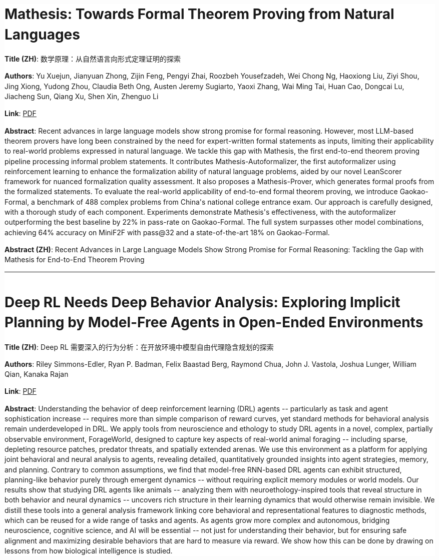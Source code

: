 # Mathesis: Towards Formal Theorem Proving from Natural Languages 

**Title (ZH)**: 数学原理：从自然语言向形式定理证明的探索 

**Authors**: Yu Xuejun, Jianyuan Zhong, Zijin Feng, Pengyi Zhai, Roozbeh Yousefzadeh, Wei Chong Ng, Haoxiong Liu, Ziyi Shou, Jing Xiong, Yudong Zhou, Claudia Beth Ong, Austen Jeremy Sugiarto, Yaoxi Zhang, Wai Ming Tai, Huan Cao, Dongcai Lu, Jiacheng Sun, Qiang Xu, Shen Xin, Zhenguo Li  

**Link**: [PDF](https://arxiv.org/pdf/2506.07047)  

**Abstract**: Recent advances in large language models show strong promise for formal reasoning. However, most LLM-based theorem provers have long been constrained by the need for expert-written formal statements as inputs, limiting their applicability to real-world problems expressed in natural language. We tackle this gap with Mathesis, the first end-to-end theorem proving pipeline processing informal problem statements. It contributes Mathesis-Autoformalizer, the first autoformalizer using reinforcement learning to enhance the formalization ability of natural language problems, aided by our novel LeanScorer framework for nuanced formalization quality assessment. It also proposes a Mathesis-Prover, which generates formal proofs from the formalized statements. To evaluate the real-world applicability of end-to-end formal theorem proving, we introduce Gaokao-Formal, a benchmark of 488 complex problems from China's national college entrance exam. Our approach is carefully designed, with a thorough study of each component. Experiments demonstrate Mathesis's effectiveness, with the autoformalizer outperforming the best baseline by 22% in pass-rate on Gaokao-Formal. The full system surpasses other model combinations, achieving 64% accuracy on MiniF2F with pass@32 and a state-of-the-art 18% on Gaokao-Formal. 

**Abstract (ZH)**: Recent Advances in Large Language Models Show Strong Promise for Formal Reasoning: Tackling the Gap with Mathesis for End-to-End Theorem Proving 

---
# Deep RL Needs Deep Behavior Analysis: Exploring Implicit Planning by Model-Free Agents in Open-Ended Environments 

**Title (ZH)**: Deep RL 需要深入的行为分析：在开放环境中模型自由代理隐含规划的探索 

**Authors**: Riley Simmons-Edler, Ryan P. Badman, Felix Baastad Berg, Raymond Chua, John J. Vastola, Joshua Lunger, William Qian, Kanaka Rajan  

**Link**: [PDF](https://arxiv.org/pdf/2506.06981)  

**Abstract**: Understanding the behavior of deep reinforcement learning (DRL) agents -- particularly as task and agent sophistication increase -- requires more than simple comparison of reward curves, yet standard methods for behavioral analysis remain underdeveloped in DRL. We apply tools from neuroscience and ethology to study DRL agents in a novel, complex, partially observable environment, ForageWorld, designed to capture key aspects of real-world animal foraging -- including sparse, depleting resource patches, predator threats, and spatially extended arenas. We use this environment as a platform for applying joint behavioral and neural analysis to agents, revealing detailed, quantitatively grounded insights into agent strategies, memory, and planning. Contrary to common assumptions, we find that model-free RNN-based DRL agents can exhibit structured, planning-like behavior purely through emergent dynamics -- without requiring explicit memory modules or world models. Our results show that studying DRL agents like animals -- analyzing them with neuroethology-inspired tools that reveal structure in both behavior and neural dynamics -- uncovers rich structure in their learning dynamics that would otherwise remain invisible. We distill these tools into a general analysis framework linking core behavioral and representational features to diagnostic methods, which can be reused for a wide range of tasks and agents. As agents grow more complex and autonomous, bridging neuroscience, cognitive science, and AI will be essential -- not just for understanding their behavior, but for ensuring safe alignment and maximizing desirable behaviors that are hard to measure via reward. We show how this can be done by drawing on lessons from how biological intelligence is studied. 
